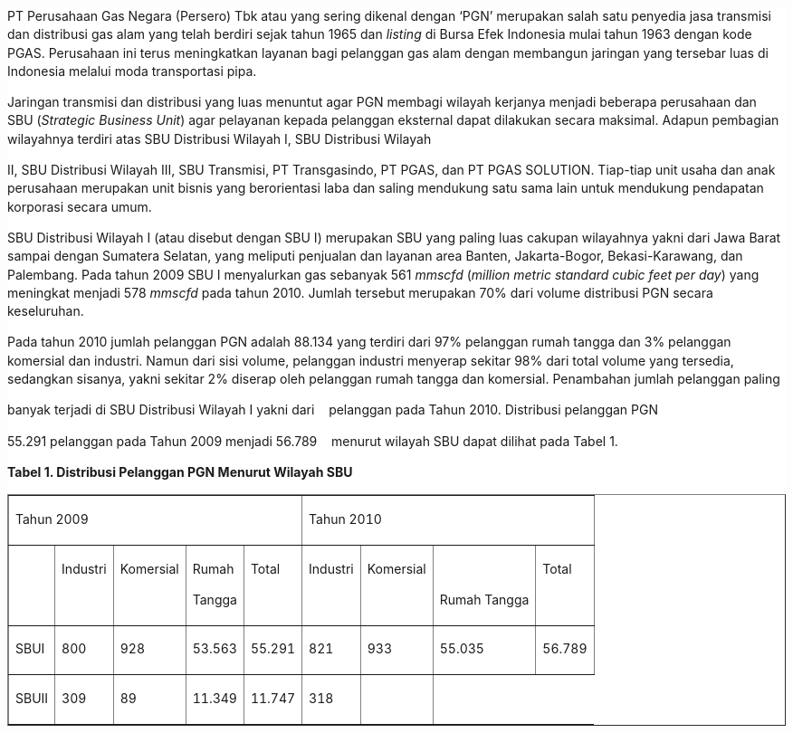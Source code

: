 <p><span class="font1">PT Perusahaan Gas Negara (Persero) Tbk atau yang sering dikenal dengan ‘PGN’ merupakan salah satu penyedia jasa transmisi dan distribusi gas alam yang telah berdiri sejak tahun 1965 dan </span><span class="font1" style="font-style:italic;">listing</span><span class="font1"> di Bursa Efek Indonesia mulai tahun 1963 dengan kode PGAS. Perusahaan ini terus meningkatkan layanan bagi pelanggan gas alam dengan membangun jaringan yang tersebar luas di Indonesia melalui moda transportasi pipa.</span></p>
<p><span class="font1">Jaringan transmisi dan distribusi yang luas menuntut agar PGN membagi wilayah kerjanya menjadi beberapa perusahaan dan SBU (</span><span class="font1" style="font-style:italic;">Strategic Business Unit</span><span class="font1">) agar pelayanan kepada pelanggan eksternal dapat dilakukan secara maksimal. Adapun pembagian wilayahnya terdiri atas SBU Distribusi Wilayah I, SBU Distribusi Wilayah</span></p>
<p><span class="font1">II, SBU Distribusi Wilayah III, SBU Transmisi, PT Transgasindo, PT PGAS, dan PT PGAS SOLUTION. Tiap-tiap unit usaha dan anak perusahaan merupakan unit bisnis yang berorientasi laba dan saling mendukung satu sama lain untuk mendukung pendapatan korporasi secara umum.</span></p>
<p><span class="font1">SBU Distribusi Wilayah I (atau disebut dengan SBU I) merupakan SBU yang paling luas cakupan wilayahnya yakni dari Jawa Barat sampai dengan Sumatera Selatan, yang meliputi penjualan dan layanan area Banten, Jakarta-Bogor, Bekasi-Karawang, dan Palembang. Pada tahun 2009 SBU I menyalurkan gas sebanyak 561 </span><span class="font1" style="font-style:italic;">mmscfd</span><span class="font1"> (</span><span class="font1" style="font-style:italic;">million metric standard cubic feet per day</span><span class="font1">) yang meningkat menjadi 578 </span><span class="font1" style="font-style:italic;">mmscfd </span><span class="font1">pada tahun 2010. Jumlah tersebut merupakan 70% dari volume distribusi PGN secara keseluruhan.</span></p>
<p><span class="font1">Pada tahun 2010 jumlah pelanggan PGN adalah 88.134 yang terdiri dari 97% pelanggan rumah tangga dan 3% pelanggan komersial dan industri. Namun dari sisi volume, pelanggan industri menyerap sekitar 98% dari total volume yang tersedia, sedangkan sisanya, yakni sekitar 2% diserap oleh pelanggan rumah tangga dan komersial. Penambahan jumlah pelanggan paling</span></p>
<p><span class="font1">banyak terjadi di SBU Distribusi Wilayah I yakni dari &nbsp;&nbsp;&nbsp;pelanggan pada Tahun 2010. Distribusi pelanggan PGN</span></p>
<p><span class="font1">55.291 pelanggan pada Tahun 2009 menjadi 56.789 &nbsp;&nbsp;&nbsp;menurut wilayah SBU dapat dilihat pada Tabel 1.</span></p>
<p><span class="font2" style="font-weight:bold;">Tabel 1. Distribusi Pelanggan PGN Menurut Wilayah SBU</span></p>
<table border="1">
<tr><td colspan="5" style="vertical-align:top;">
<p><span class="font1">Tahun 2009</span></p></td><td colspan="4" style="vertical-align:top;">
<p><span class="font1">Tahun 2010</span></p></td></tr>
<tr><td style="vertical-align:top;"></td><td style="vertical-align:top;">
<p><span class="font1">Industri</span></p></td><td style="vertical-align:top;">
<p><span class="font1">Komersial</span></p></td><td style="vertical-align:bottom;">
<p><span class="font1">Rumah</span></p>
<p><span class="font1">Tangga</span></p></td><td style="vertical-align:top;">
<p><span class="font1">Total</span></p></td><td style="vertical-align:top;">
<p><span class="font1">Industri</span></p></td><td style="vertical-align:top;">
<p><span class="font1">Komersial</span></p></td><td style="vertical-align:bottom;">
<p><span class="font1">Rumah Tangga</span></p></td><td style="vertical-align:top;">
<p><span class="font1">Total</span></p></td></tr>
<tr><td style="vertical-align:bottom;">
<p><span class="font1">SBUI</span></p></td><td style="vertical-align:bottom;">
<p><span class="font1">800</span></p></td><td style="vertical-align:bottom;">
<p><span class="font1">928</span></p></td><td style="vertical-align:bottom;">
<p><span class="font1">53.563</span></p></td><td style="vertical-align:bottom;">
<p><span class="font1">55.291</span></p></td><td style="vertical-align:bottom;">
<p><span class="font1">821</span></p></td><td style="vertical-align:bottom;">
<p><span class="font1">933</span></p></td><td style="vertical-align:bottom;">
<p><span class="font1">55.035</span></p></td><td style="vertical-align:bottom;">
<p><span class="font1">56.789</span></p></td></tr>
<tr><td style="vertical-align:bottom;">
<p><span class="font1">SBUII</span></p></td><td style="vertical-align:bottom;">
<p><span class="font1">309</span></p></td><td style="vertical-align:bottom;">
<p><span class="font1">89</span></p></td><td style="vertical-align:bottom;">
<p><span class="font1">11.349</span></p></td><td style="vertical-align:bottom;">
<p><span class="font1">11.747</span></p></td><td style="vertical-align:bottom;">
<p><span class="font1">318</span></p></td><td style="vertical-align:bottom;">